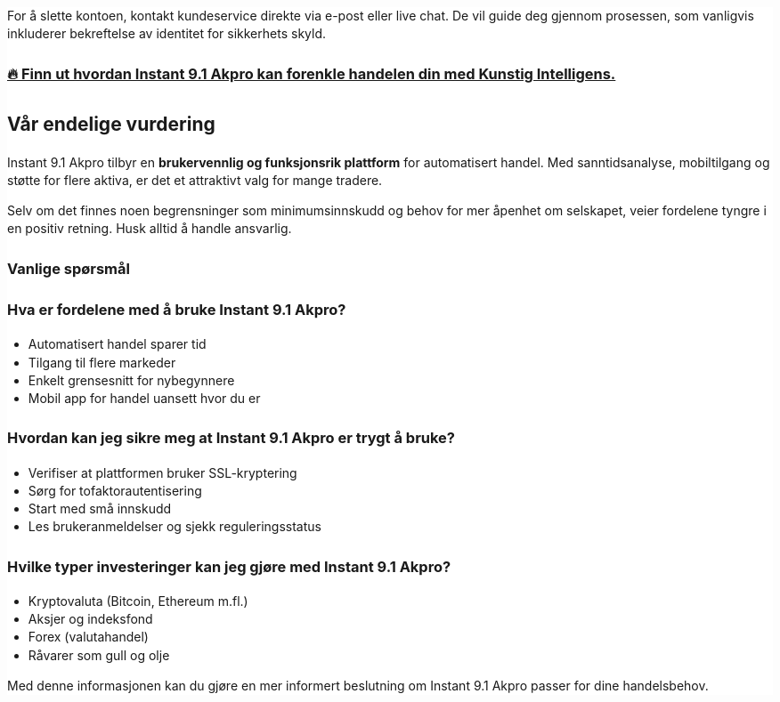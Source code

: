 For å slette kontoen, kontakt kundeservice direkte via e-post eller live chat. De vil guide deg gjennom prosessen, som vanligvis inkluderer bekreftelse av identitet for sikkerhets skyld.

### [🔥 Finn ut hvordan Instant 9.1 Akpro kan forenkle handelen din med Kunstig Intelligens.](https://t.co/OWBXGzclDi)
## Vår endelige vurdering

Instant 9.1 Akpro tilbyr en **brukervennlig og funksjonsrik plattform** for automatisert handel. Med sanntidsanalyse, mobiltilgang og støtte for flere aktiva, er det et attraktivt valg for mange tradere. 

Selv om det finnes noen begrensninger som minimumsinnskudd og behov for mer åpenhet om selskapet, veier fordelene tyngre i en positiv retning. Husk alltid å handle ansvarlig.

### Vanlige spørsmål

### Hva er fordelene med å bruke Instant 9.1 Akpro?

- Automatisert handel sparer tid  
- Tilgang til flere markeder  
- Enkelt grensesnitt for nybegynnere  
- Mobil app for handel uansett hvor du er  

### Hvordan kan jeg sikre meg at Instant 9.1 Akpro er trygt å bruke?

- Verifiser at plattformen bruker SSL-kryptering  
- Sørg for tofaktorautentisering  
- Start med små innskudd  
- Les brukeranmeldelser og sjekk reguleringsstatus  

### Hvilke typer investeringer kan jeg gjøre med Instant 9.1 Akpro?

- Kryptovaluta (Bitcoin, Ethereum m.fl.)  
- Aksjer og indeksfond  
- Forex (valutahandel)  
- Råvarer som gull og olje  

Med denne informasjonen kan du gjøre en mer informert beslutning om Instant 9.1 Akpro passer for dine handelsbehov.
